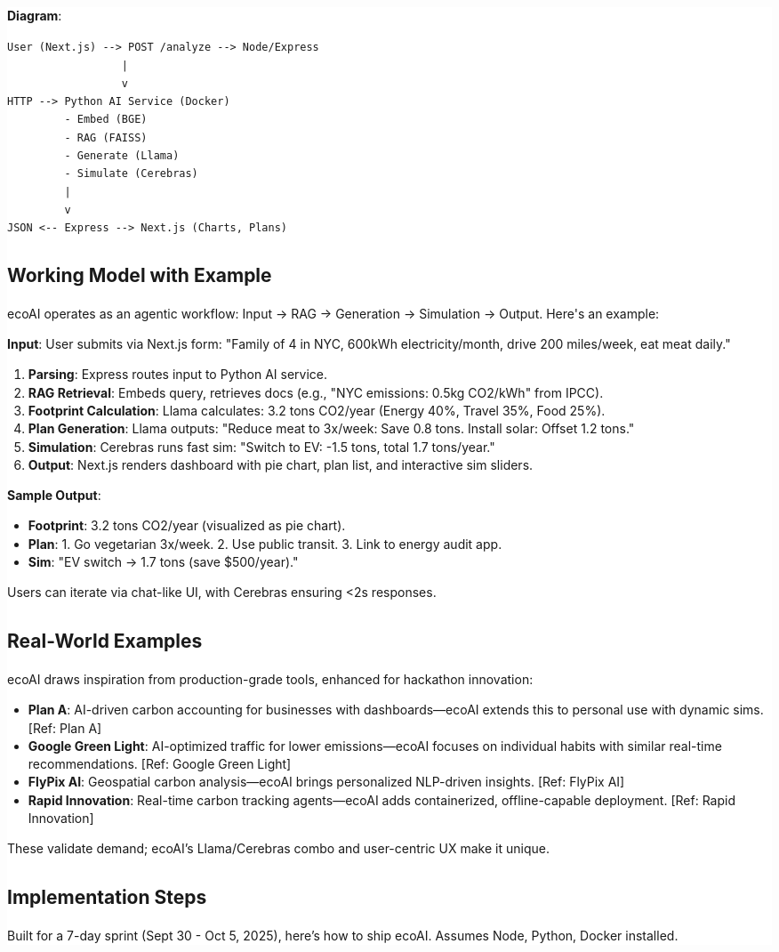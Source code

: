 **Diagram**:
```
User (Next.js) --> POST /analyze --> Node/Express
                  |
                  v
HTTP --> Python AI Service (Docker)
         - Embed (BGE)
         - RAG (FAISS)
         - Generate (Llama)
         - Simulate (Cerebras)
         |
         v
JSON <-- Express --> Next.js (Charts, Plans)
```

## Working Model with Example
ecoAI operates as an agentic workflow: Input → RAG → Generation → Simulation → Output. Here's an example:

**Input**: User submits via Next.js form: "Family of 4 in NYC, 600kWh electricity/month, drive 200 miles/week, eat meat daily."

1. **Parsing**: Express routes input to Python AI service.
2. **RAG Retrieval**: Embeds query, retrieves docs (e.g., "NYC emissions: 0.5kg CO2/kWh" from IPCC).
3. **Footprint Calculation**: Llama calculates: 3.2 tons CO2/year (Energy 40%, Travel 35%, Food 25%).
4. **Plan Generation**: Llama outputs: "Reduce meat to 3x/week: Save 0.8 tons. Install solar: Offset 1.2 tons."
5. **Simulation**: Cerebras runs fast sim: "Switch to EV: -1.5 tons, total 1.7 tons/year."
6. **Output**: Next.js renders dashboard with pie chart, plan list, and interactive sim sliders.

**Sample Output**:
- **Footprint**: 3.2 tons CO2/year (visualized as pie chart).
- **Plan**: 1. Go vegetarian 3x/week. 2. Use public transit. 3. Link to energy audit app.
- **Sim**: "EV switch → 1.7 tons (save $500/year)."

Users can iterate via chat-like UI, with Cerebras ensuring <2s responses.

## Real-World Examples
ecoAI draws inspiration from production-grade tools, enhanced for hackathon innovation:
- **Plan A**: AI-driven carbon accounting for businesses with dashboards—ecoAI extends this to personal use with dynamic sims. [Ref: Plan A]
- **Google Green Light**: AI-optimized traffic for lower emissions—ecoAI focuses on individual habits with similar real-time recommendations. [Ref: Google Green Light]
- **FlyPix AI**: Geospatial carbon analysis—ecoAI brings personalized NLP-driven insights. [Ref: FlyPix AI]
- **Rapid Innovation**: Real-time carbon tracking agents—ecoAI adds containerized, offline-capable deployment. [Ref: Rapid Innovation]

These validate demand; ecoAI’s Llama/Cerebras combo and user-centric UX make it unique.

## Implementation Steps
Built for a 7-day sprint (Sept 30 - Oct 5, 2025), here’s how to ship ecoAI. Assumes Node, Python, Docker installed.
